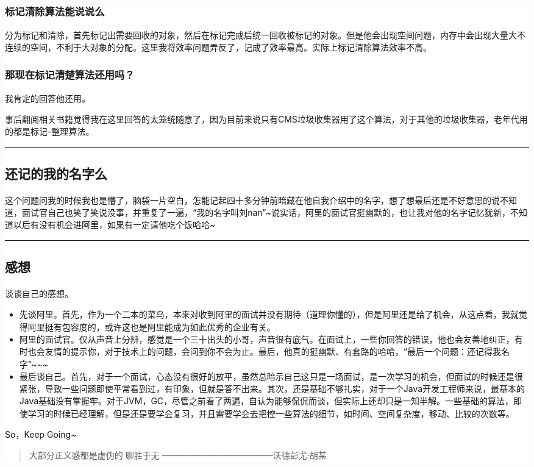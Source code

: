 
### 标记清除算法能说说么

分为标记和清除，首先标记出需要回收的对象，然后在标记完成后统一回收被标记的对象。但是他会出现空间问题，内存中会出现大量大不连续的空间，不利于大对象的分配。这里我将效率问题弄反了，记成了效率最高。实际上标记清除算法效率不高。



### 那现在标记清楚算法还用吗？

我肯定的回答他还用。

事后翻阅相关书籍觉得我在这里回答的太笼统随意了，因为目前来说只有CMS垃圾收集器用了这个算法，对于其他的垃圾收集器，老年代用的都是标记-整理算法。

----



## 还记的我的名字么

这个问题问我的时候我也是懵了，脑袋一片空白，怎能记起四十多分钟前暗藏在他自我介绍中的名字，想了想最后还是不好意思的说不知道，面试官自己也笑了笑说没事，并重复了一遍，“我的名字叫刘nan”~说实话，阿里的面试官挺幽默的，也让我对他的名字记忆犹新，不知道以后有没有机会进阿里，如果有一定请他吃个饭哈哈~

----



## 感想

谈谈自己的感想。

- 先谈阿里。首先，作为一个二本的菜鸟，本来对收到阿里的面试并没有期待（道理你懂的），但是阿里还是给了机会，从这点看，我就觉得阿里挺有包容度的，或许这也是阿里能成为如此优秀的企业有关。
- 阿里的面试官。仅从声音上分辨，感觉是一个三十出头的小哥，声音很有底气。在面试上，一些你回答的错误，他也会友善地纠正，有时也会友情的提示你，对于技术上的问题，会问到你不会为止。最后，他真的挺幽默、有套路的哈哈，“最后一个问题：还记得我名字”~~~
- 最后谈自己。首先，对于一个面试，心态没有很好的放平，虽然总暗示自己这只是一场面试，是一次学习的机会，但面试的时候还是很紧张，导致一些问题即使平常看到过，有印象，但就是答不出来。其次，还是基础不够扎实，对于一个Java开发工程师来说，最基本的Java基础没有掌握牢。对于JVM，GC，尽管之前看了两遍，自认为能够侃侃而谈，但实际上还却只是一知半解。一些基础的算法，即使学习的时候已经理解，但是还是要学会复习，并且需要学会去把控一些算法的细节，如时间、空间复杂度，移动、比较的次数等。

So，Keep Going~



> 大部分正义感都是虚伪的 聊胜于无   —————————————沃德彭尤·胡某

